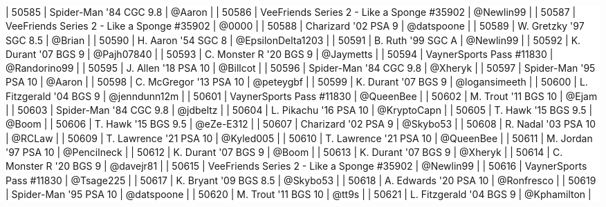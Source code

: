 | 50585 | Spider-Man &#039;84 CGC 9.8 | \@Aaron |
| 50586 | VeeFriends Series 2 - Like a Sponge #35902 | \@Newlin99 |
| 50587 | VeeFriends Series 2 - Like a Sponge #35902 | \@0000 |
| 50588 | Charizard &#039;02 PSA 9 | \@datspoone |
| 50589 | W. Gretzky &#039;97 SGC 8.5 | \@Brian |
| 50590 | H. Aaron &#039;54 SGC 8 | \@EpsilonDelta1203 |
| 50591 | B. Ruth &#039;99 SGC A | \@Newlin99 |
| 50592 | K. Durant &#039;07 BGS 9 | \@Pajh07840 |
| 50593 | C. Monster R &#039;20 BGS 9 | \@Jaymetts |
| 50594 | VaynerSports Pass #11830 | \@Randorino99 |
| 50595 | J. Allen &#039;18 PSA 10 | \@Billcot |
| 50596 | Spider-Man &#039;84 CGC 9.8 | \@Xheryk |
| 50597 | Spider-Man &#039;95 PSA 10 | \@Aaron |
| 50598 | C. McGregor &#039;13 PSA 10 | \@peteygbf |
| 50599 | K. Durant &#039;07 BGS 9 | \@logansimeeth |
| 50600 | L. Fitzgerald &#039;04 BGS 9 | \@jenndunn12m |
| 50601 | VaynerSports Pass #11830 | \@QueenBee |
| 50602 | M. Trout &#039;11 BGS 10 | \@Ejam |
| 50603 | Spider-Man &#039;84 CGC 9.8 | \@jdbeltz |
| 50604 | L. Pikachu &#039;16 PSA 10 | \@KryptoCapn |
| 50605 | T. Hawk &#039;15 BGS 9.5 | \@Boom |
| 50606 | T. Hawk &#039;15 BGS 9.5 | \@eZe-E312 |
| 50607 | Charizard &#039;02 PSA 9 | \@Skybo53 |
| 50608 | R. Nadal &#039;03 PSA 10 | \@RCLaw |
| 50609 | T. Lawrence &#039;21 PSA 10 | \@Kyled005 |
| 50610 | T. Lawrence &#039;21 PSA 10 | \@QueenBee |
| 50611 | M. Jordan &#039;97 PSA 10 | \@Pencilneck |
| 50612 | K. Durant &#039;07 BGS 9 | \@Boom |
| 50613 | K. Durant &#039;07 BGS 9 | \@Xheryk |
| 50614 | C. Monster R &#039;20 BGS 9 | \@davejr81 |
| 50615 | VeeFriends Series 2 - Like a Sponge #35902 | \@Newlin99 |
| 50616 | VaynerSports Pass #11830 | \@Tsage225 |
| 50617 | K. Bryant &#039;09 BGS 8.5 | \@Skybo53 |
| 50618 | A. Edwards &#039;20 PSA 10 | \@Ronfresco |
| 50619 | Spider-Man &#039;95 PSA 10 | \@datspoone |
| 50620 | M. Trout &#039;11 BGS 10 | \@tt9s |
| 50621 | L. Fitzgerald &#039;04 BGS 9 | \@Kphamilton |